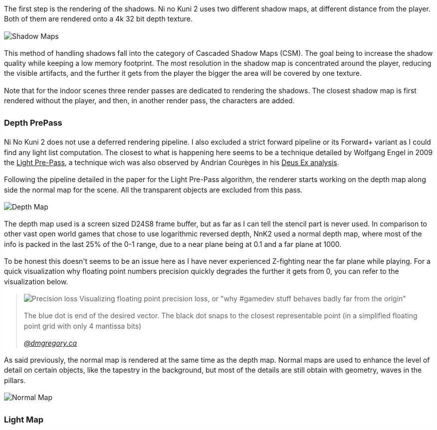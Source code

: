 The first step is the rendering of the shadows. Ni no Kuni 2 uses two different shadow maps, at different distance from the player. Both of them are rendered onto a 4k 32 bit depth texture.

![Shadow Maps](/images/content/ni-no-kuni-2/shadow.jpg)

This method of handling shadows fall into the category of Cascaded Shadow Maps (CSM). The goal being to increase the shadow quality while keeping a low memory footprint. The most resolution in the shadow map is concentrated around the player, reducing the visible artifacts, and the further it gets from the player the bigger the area will be covered by one texture.

Note that for the indoor scenes three render passes are dedicated to rendering the shadows. The closest shadow map is first rendered without the player, and then, in another render pass, the characters are added.

### Depth PrePass

Ni No Kuni 2 does not use a deferred rendering pipeline. I also excluded a strict forward pipeline or its Forward+ variant  as I could find any light list computation. The closest to what is happening here seems to be a technique detailed by Wolfgang Engel in 2009 the [Light Pre-Pass](https://www.slideshare.net/cagetu/light-prepass), a technique wich was also observed by Andrian Courèges in his [Deus Ex analysis](http://www.adriancourreges.com/blog/2015/03/10/deus-ex-human-revolution-graphics-study/).

Following the pipeline detailed in the paper for the Light Pre-Pass algorithm, the renderer starts working on the depth map along side  the normal map for the scene. All the transparent objects are excluded from this pass.

![Depth Map](/images/content/ni-no-kuni-2/depth.jpg)

The depth map used is a screen sized D24S8 frame buffer, but as far as I can tell the stencil part is never used. In comparison to other vast open world games that chose to use logarithmic reversed depth, NnK2 used a normal depth map, where most of the info is packed in the last 25% of the 0-1 range, due to a near plane being at 0.1 and a far plane at 1000.

To be honest this doesn't seems to be an issue here as I have never experienced Z-fighting near the far plane while playing. For a quick visualization why floating point numbers precision quickly degrades the further it gets from 0, you can refer to the visualization below.

> ![Precision loss](/images/content/ni-no-kuni-2/precision.webp)
> Visualizing floating point precision loss, or "why #gamedev stuff behaves badly far from the origin"
>
> The blue dot is end of the desired vector. The black dot snaps to the closest representable point (in a simplified floating point grid with only 4 mantissa bits)
>
> [*@dmgregory.ca*](https://bsky.app/profile/dmgregory.ca)

As said previously, the normal map is rendered at the same time as the depth map. Normal maps are used to enhance the level of detail on certain objects, like the tapestry in the background, but most of the details are still obtain with geometry, waves in the pillars.

![Normal Map](/images/content/ni-no-kuni-2/normal.jpg)

### Light Map
